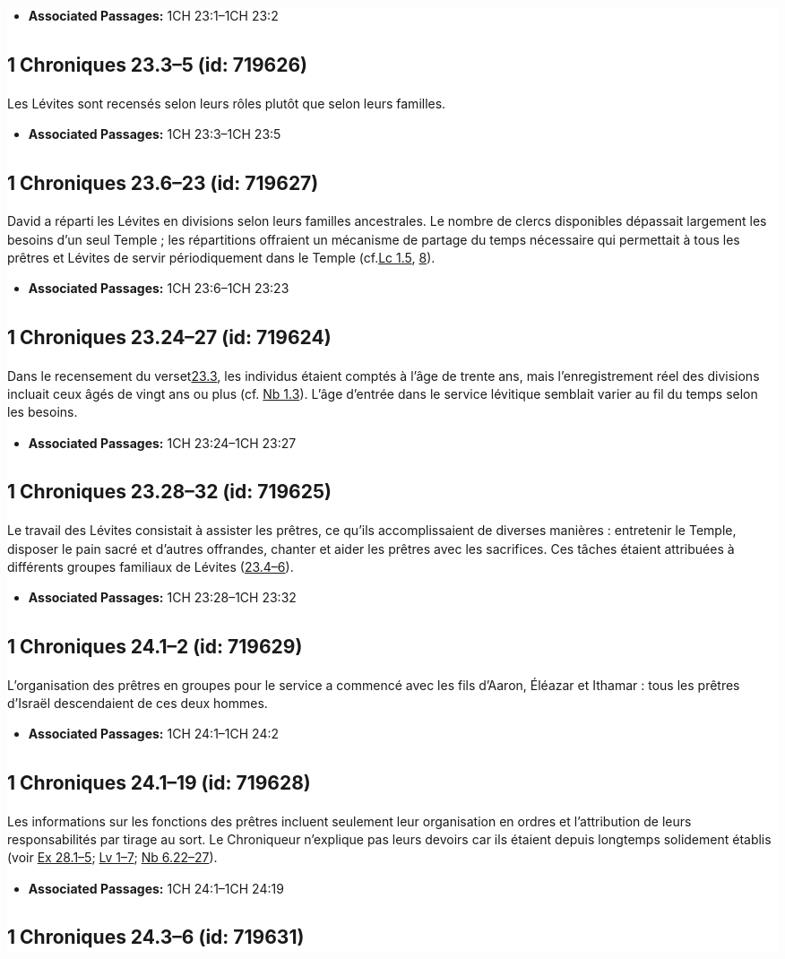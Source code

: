 * **Associated Passages:** 1CH 23:1–1CH 23:2

## 1 Chroniques 23.3–5 (id: 719626)

Les Lévites sont recensés selon leurs rôles plutôt que selon leurs familles.

* **Associated Passages:** 1CH 23:3–1CH 23:5

## 1 Chroniques 23.6–23 (id: 719627)

David a réparti les Lévites en divisions selon leurs familles ancestrales. Le nombre de clercs disponibles dépassait largement les besoins d’un seul Temple ; les répartitions offraient un mécanisme de partage du temps nécessaire qui permettait à tous les prêtres et Lévites de servir périodiquement dans le Temple (cf.[Lc 1\.5](https://ref.ly/Luke1:5), [8](https://ref.ly/Luke1:8)).

* **Associated Passages:** 1CH 23:6–1CH 23:23

## 1 Chroniques 23.24–27 (id: 719624)

Dans le recensement du verset[23\.3](https://ref.ly/1Chr23:3), les individus étaient comptés à l’âge de trente ans, mais l’enregistrement réel des divisions incluait ceux âgés de vingt ans ou plus (cf. [Nb 1\.3](https://ref.ly/Num1:3)). L’âge d’entrée dans le service lévitique semblait varier au fil du temps selon les besoins.

* **Associated Passages:** 1CH 23:24–1CH 23:27

## 1 Chroniques 23.28–32 (id: 719625)

Le travail des Lévites consistait à assister les prêtres, ce qu’ils accomplissaient de diverses manières : entretenir le Temple, disposer le pain sacré et d’autres offrandes, chanter et aider les prêtres avec les sacrifices. Ces tâches étaient attribuées à différents groupes familiaux de Lévites ([23\.4–6](https://ref.ly/1Chr23:4-1Chr23:6)).

* **Associated Passages:** 1CH 23:28–1CH 23:32

## 1 Chroniques 24.1–2 (id: 719629)

L’organisation des prêtres en groupes pour le service a commencé avec les fils d’Aaron, Éléazar et Ithamar : tous les prêtres d’Israël descendaient de ces deux hommes.

* **Associated Passages:** 1CH 24:1–1CH 24:2

## 1 Chroniques 24.1–19 (id: 719628)

Les informations sur les fonctions des prêtres incluent seulement leur organisation en ordres et l’attribution de leurs responsabilités par tirage au sort. Le Chroniqueur n’explique pas leurs devoirs car ils étaient depuis longtemps solidement établis (voir [Ex 28\.1–5](https://ref.ly/Exod28:1-Exod28:5); [Lv 1–7](https://ref.ly/Lev1:1-Lev7:38); [Nb 6\.22–27](https://ref.ly/Num6:22-Num6:27)).

* **Associated Passages:** 1CH 24:1–1CH 24:19

## 1 Chroniques 24.3–6 (id: 719631)
